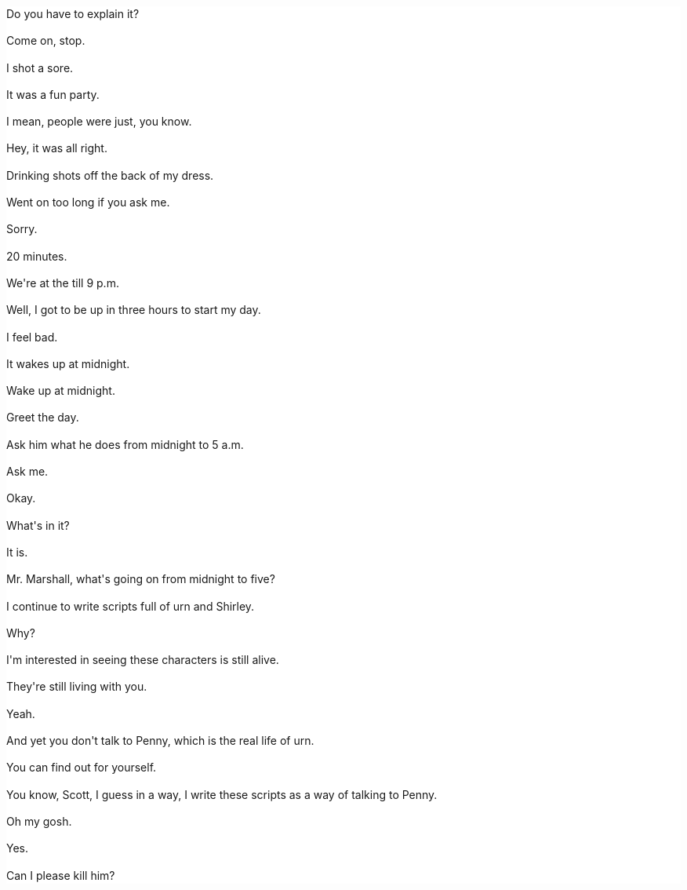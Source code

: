 Do you have to explain it?

Come on, stop.

I shot a sore.

It was a fun party.

I mean, people were just, you know.

Hey, it was all right.

Drinking shots off the back of my dress.

Went on too long if you ask me.

Sorry.

20 minutes.

We're at the till 9 p.m.

Well, I got to be up in three hours to start my day.

I feel bad.

It wakes up at midnight.

Wake up at midnight.

Greet the day.

Ask him what he does from midnight to 5 a.m.

Ask me.

Okay.

What's in it?

It is.

Mr. Marshall, what's going on from midnight to five?

I continue to write scripts full of urn and Shirley.

Why?

I'm interested in seeing these characters is still alive.

They're still living with you.

Yeah.

And yet you don't talk to Penny, which is the real life of urn.

You can find out for yourself.

You know, Scott, I guess in a way, I write these scripts as a way of talking to Penny.

Oh my gosh.

Yes.

Can I please kill him?
